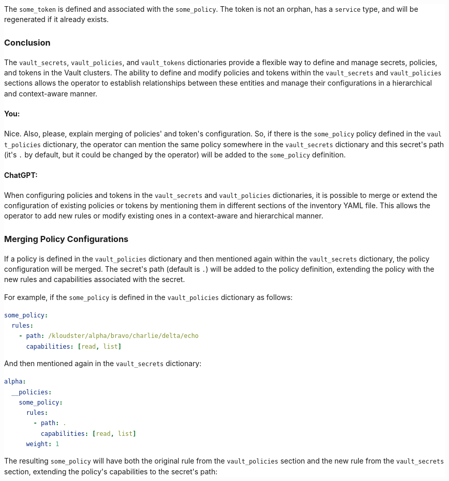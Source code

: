 The `some_token` is defined and associated with the `some_policy`. The token is not an orphan, has a `service` type, and will be regenerated if it already exists.

### Conclusion

The `vault_secrets`, `vault_policies`, and `vault_tokens` dictionaries provide a flexible way to define and manage secrets, policies, and tokens in the Vault clusters. The ability to define and modify policies and tokens within the `vault_secrets` and `vault_policies` sections allows the operator to establish relationships between these entities and manage their configurations in a hierarchical and context-aware manner.


#### You:
Nice. Also, please, explain merging of policies' and token's configuration. So, if there is the `some_policy` policy defined in the `vault_policies` dictionary, the operator can mention the same policy somewhere in the `vault_secrets` dictionary and this secret's path (it's `.` by default, but it could be changed by the operator) will be added to the `some_policy` definition.

#### ChatGPT:
When configuring policies and tokens in the `vault_secrets` and `vault_policies` dictionaries, it is possible to merge or extend the configuration of existing policies or tokens by mentioning them in different sections of the inventory YAML file. This allows the operator to add new rules or modify existing ones in a context-aware and hierarchical manner.

### Merging Policy Configurations

If a policy is defined in the `vault_policies` dictionary and then mentioned again within the `vault_secrets` dictionary, the policy configuration will be merged. The secret's path (default is `.`) will be added to the policy definition, extending the policy with the new rules and capabilities associated with the secret.

For example, if the `some_policy` is defined in the `vault_policies` dictionary as follows:

```yaml
some_policy:
  rules:
    - path: /kloudster/alpha/bravo/charlie/delta/echo
      capabilities: [read, list]
```

And then mentioned again in the `vault_secrets` dictionary:

```yaml
alpha:
  __policies:
    some_policy:
      rules:
        - path: .
          capabilities: [read, list]
      weight: 1
```

The resulting `some_policy` will have both the original rule from the `vault_policies` section and the new rule from the `vault_secrets` section, extending the policy's capabilities to the secret's path:
